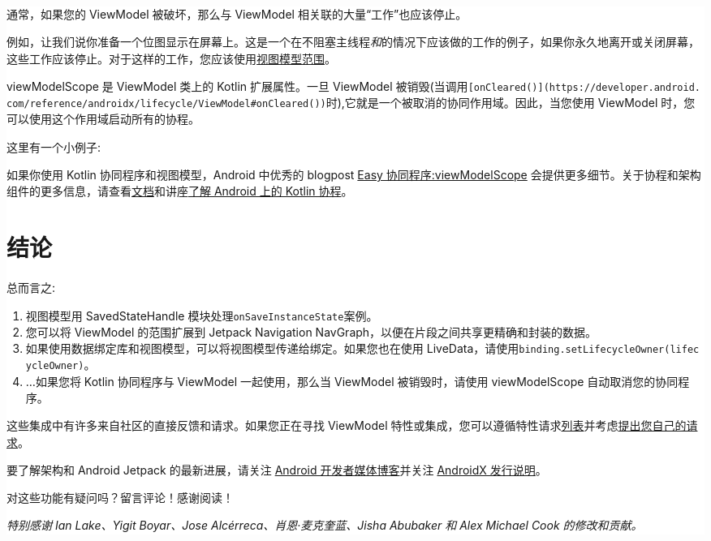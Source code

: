 通常，如果您的 ViewModel 被破坏，那么与 ViewModel 相关联的大量“工作”也应该停止。

例如，让我们说你准备一个位图显示在屏幕上。这是一个在不阻塞主线程*和*的情况下应该做的工作的例子，如果你永久地离开或关闭屏幕，这些工作应该停止。对于这样的工作，您应该使用[视图模型范围](https://developer.android.com/reference/kotlin/androidx/lifecycle/package-summary.html#(androidx.lifecycle.ViewModel).viewModelScope:kotlinx.coroutines.CoroutineScope)。

viewModelScope 是 ViewModel 类上的 Kotlin 扩展属性。一旦 ViewModel 被销毁(当调用`[onCleared()](https://developer.android.com/reference/androidx/lifecycle/ViewModel#onCleared())`时),它就是一个被取消的协同作用域。因此，当您使用 ViewModel 时，您可以使用这个作用域启动所有的协程。

这里有一个小例子:

如果你使用 Kotlin 协同程序和视图模型，Android 中优秀的 blogpost [Easy 协同程序:viewModelScope](/androiddevelopers/easy-coroutines-in-android-viewmodelscope-25bffb605471) 会提供更多细节。关于协程和架构组件的更多信息，请查看[文档](https://developer.android.com/topic/libraries/architecture/coroutines)和讲座[了解 Android 上的 Kotlin 协程](https://www.youtube.com/watch?v=BOHK_w09pVA)。

# 结论

总而言之:

1.  视图模型用 SavedStateHandle 模块处理`onSaveInstanceState`案例。
2.  您可以将 ViewModel 的范围扩展到 Jetpack Navigation NavGraph，以便在片段之间共享更精确和封装的数据。
3.  如果使用数据绑定库和视图模型，可以将视图模型传递给绑定。如果您也在使用 LiveData，请使用`binding.setLifecycleOwner(lifecycleOwner)`。
4.  …如果您将 Kotlin 协同程序与 ViewModel 一起使用，那么当 ViewModel 被销毁时，请使用 viewModelScope 自动取消您的协同程序。

这些集成中有许多来自社区的直接反馈和请求。如果您正在寻找 ViewModel 特性或集成，您可以遵循特性请求[列表](https://issuetracker.google.com/issues?q=status:open%20componentid:413132%20type:feature_request)并考虑[提出您自己的请求](https://issuetracker.google.com/issues/new?component=413132&template=1096619)。

要了解架构和 Android Jetpack 的最新进展，请关注 [Android 开发者媒体博客](https://medium.com/androiddevelopers)并关注 [AndroidX 发行说明](https://developer.android.com/jetpack/androidx/releases)。

对这些功能有疑问吗？留言评论！感谢阅读！

*特别感谢 Ian Lake、Yigit Boyar、Jose Alcérreca、肖恩·麦克奎蓝、Jisha Abubaker 和 Alex Michael Cook 的修改和贡献。*
